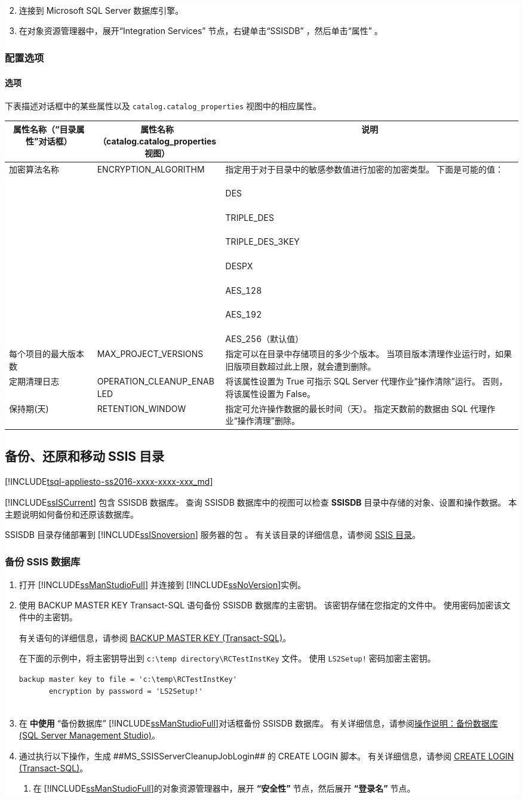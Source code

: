 2.  连接到 Microsoft SQL Server 数据库引擎。  
  
3.  在对象资源管理器中，展开“Integration Services”  节点，右键单击“SSISDB”  ，然后单击“属性”  。  
  
###  <a name="options"></a> 配置选项  
  
#### <a name="options"></a>选项  
 下表描述对话框中的某些属性以及 `catalog.catalog_properties` 视图中的相应属性。  
  
|属性名称（“目录属性”对话框）|属性名称（catalog.catalog_properties 视图）|说明|  
|-----------------------------------------------------|------------------------------------------------------|-----------------|  
|加密算法名称|ENCRYPTION_ALGORITHM|指定用于对于目录中的敏感参数值进行加密的加密类型。 下面是可能的值：<br /><br /> DES<br /><br /> TRIPLE_DES<br /><br /> TRIPLE_DES_3KEY<br /><br /> DESPX<br /><br /> AES_128<br /><br /> AES_192<br /><br /> AES_256（默认值）|  
|每个项目的最大版本数|MAX_PROJECT_VERSIONS|指定可以在目录中存储项目的多少个版本。 当项目版本清理作业运行时，如果旧版项目数超过此上限，就会遭到删除。|  
|定期清理日志|OPERATION_CLEANUP_ENABLED|将该属性设置为 True 可指示 SQL Server 代理作业“操作清除”运行。 否则，将该属性设置为 False。|  
|保持期(天)|RETENTION_WINDOW|指定可允许操作数据的最长时间（天）。 指定天数前的数据由 SQL 代理作业“操作清理”删除。|  

## <a name="back-up-restore-and-move-the-ssis-catalog"></a>备份、还原和移动 SSIS 目录
[!INCLUDE[tsql-appliesto-ss2016-xxxx-xxxx-xxx_md](../../includes/tsql-appliesto-ss2016-xxxx-xxxx-xxx-md.md)]

  [!INCLUDE[ssISCurrent](../../includes/ssiscurrent-md.md)] 包含 SSISDB 数据库。 查询 SSISDB 数据库中的视图可以检查 **SSISDB** 目录中存储的对象、设置和操作数据。 本主题说明如何备份和还原该数据库。  
  
 SSISDB 目录存储部署到 [!INCLUDE[ssISnoversion](../../includes/ssisnoversion-md.md)] 服务器的包  。 有关该目录的详细信息，请参阅 [SSIS 目录](../../integration-services/catalog/ssis-catalog.md)。  
  
###  <a name="backup"></a> 备份 SSIS 数据库  
  
1.  打开 [!INCLUDE[ssManStudioFull](../../includes/ssmanstudiofull-md.md)] 并连接到 [!INCLUDE[ssNoVersion](../../includes/ssnoversion-md.md)]实例。  
  
2.  使用 BACKUP MASTER KEY Transact-SQL 语句备份 SSISDB 数据库的主密钥。 该密钥存储在您指定的文件中。 使用密码加密该文件中的主密钥。  
  
     有关语句的详细信息，请参阅 [BACKUP MASTER KEY (Transact-SQL)](../../t-sql/statements/backup-master-key-transact-sql.md)。  
  
     在下面的示例中，将主密钥导出到 `c:\temp directory\RCTestInstKey` 文件。 使用 `LS2Setup!` 密码加密主密钥。  
  
    ```  
    backup master key to file = 'c:\temp\RCTestInstKey'  
           encryption by password = 'LS2Setup!'  
  
    ```  
  
3.  在 **中使用** “备份数据库” [!INCLUDE[ssManStudioFull](../../includes/ssmanstudiofull-md.md)]对话框备份 SSISDB 数据库。 有关详细信息，请参阅[操作说明：备份数据库 (SQL Server Management Studio)](https://go.microsoft.com/fwlink/?LinkId=231812)。  
  
4.  通过执行以下操作，生成 ##MS_SSISServerCleanupJobLogin## 的 CREATE LOGIN 脚本。 有关详细信息，请参阅 [CREATE LOGIN (Transact-SQL)](../../t-sql/statements/create-login-transact-sql.md)。  
  
    1.  在 [!INCLUDE[ssManStudioFull](../../includes/ssmanstudiofull-md.md)]的对象资源管理器中，展开 **“安全性”** 节点，然后展开 **“登录名”** 节点。  
  